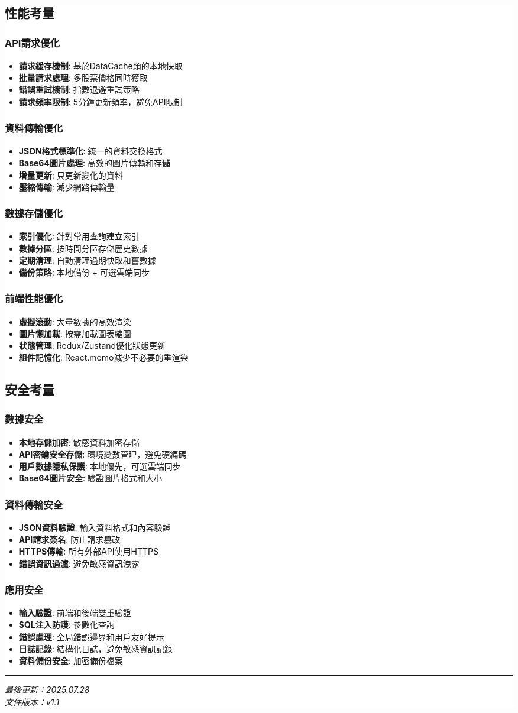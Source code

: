 ## 性能考量

### API請求優化
- **請求緩存機制**: 基於DataCache類的本地快取
- **批量請求處理**: 多股票價格同時獲取
- **錯誤重試機制**: 指數退避重試策略
- **請求頻率限制**: 5分鐘更新頻率，避免API限制

### 資料傳輸優化
- **JSON格式標準化**: 統一的資料交換格式
- **Base64圖片處理**: 高效的圖片傳輸和存儲
- **增量更新**: 只更新變化的資料
- **壓縮傳輸**: 減少網路傳輸量

### 數據存儲優化
- **索引優化**: 針對常用查詢建立索引
- **數據分區**: 按時間分區存儲歷史數據
- **定期清理**: 自動清理過期快取和舊數據
- **備份策略**: 本地備份 + 可選雲端同步

### 前端性能優化
- **虛擬滾動**: 大量數據的高效渲染
- **圖片懶加載**: 按需加載圖表縮圖
- **狀態管理**: Redux/Zustand優化狀態更新
- **組件記憶化**: React.memo減少不必要的重渲染

## 安全考量

### 數據安全
- **本地存儲加密**: 敏感資料加密存儲
- **API密鑰安全存儲**: 環境變數管理，避免硬編碼
- **用戶數據隱私保護**: 本地優先，可選雲端同步
- **Base64圖片安全**: 驗證圖片格式和大小

### 資料傳輸安全
- **JSON資料驗證**: 輸入資料格式和內容驗證
- **API請求簽名**: 防止請求篡改
- **HTTPS傳輸**: 所有外部API使用HTTPS
- **錯誤資訊過濾**: 避免敏感資訊洩露

### 應用安全
- **輸入驗證**: 前端和後端雙重驗證
- **SQL注入防護**: 參數化查詢
- **錯誤處理**: 全局錯誤邊界和用戶友好提示
- **日誌記錄**: 結構化日誌，避免敏感資訊記錄
- **資料備份安全**: 加密備份檔案

---

*最後更新：2025.07.28*  
*文件版本：v1.1* 
